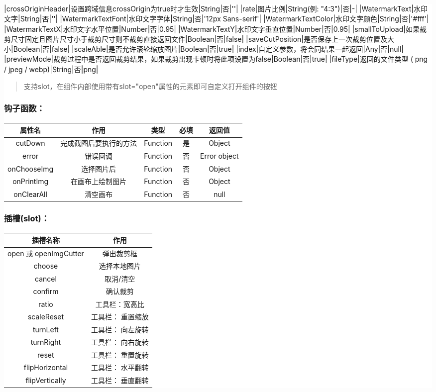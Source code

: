 |crossOriginHeader|设置跨域信息crossOrigin为true时才生效|String|否|''|
|rate|图片比例|String(例: "4:3")|否|-|
|WatermarkText|水印文字|String|否|''|
|WatermarkTextFont|水印文字字体|String|否|'12px Sans-serif'|
|WatermarkTextColor|水印文字颜色|String|否|'#fff'|
|WatermarkTextX|水印文字水平位置|Number|否|0.95|
|WatermarkTextY|水印文字垂直位置|Number|否|0.95|
|smallToUpload|如果裁剪尺寸固定且图片尺寸小于裁剪尺寸则不裁剪直接返回文件|Boolean|否|false|
|saveCutPosition|是否保存上一次裁剪位置及大小|Boolean|否|false|
|scaleAble|是否允许滚轮缩放图片|Boolean|否|true|
|index|自定义参数，将会同结果一起返回|Any|否|null|
|previewMode|裁剪过程中是否返回裁剪结果，如果裁剪出现卡顿时将此项设置为false|Boolean|否|true|
|fileType|返回的文件类型 ( png / jpeg / webp)|String|否|png|
> 支持slot，在组件内部使用带有slot="open"属性的元素即可自定义打开组件的按钮

### 钩子函数：
| 属性名 | 作用 | 类型  | 必填 | 返回值 |
|:----:|:----:|:----:|:----:|:----:|
|cutDown|完成截图后要执行的方法|Function|是|Object|
|error|错误回调|Function|否|Error object|
|onChooseImg|选择图片后|Function|否|Object|
|onPrintImg|在画布上绘制图片|Function|否|Object|
|onClearAll|清空画布|Function|否|null|

### 插槽(slot)：
| 插槽名称 | 作用  |
|:----:|:----:|
|open 或 openImgCutter|弹出裁剪框|
|choose|选择本地图片|
|cancel|取消/清空|
|confirm|确认裁剪|
|ratio|工具栏：宽高比|
|scaleReset|工具栏： 重置缩放|
|turnLeft|工具栏： 向左旋转|
|turnRight|工具栏： 向右旋转|
|reset|工具栏： 重置旋转|
|flipHorizontal|工具栏： 水平翻转|
|flipVertically|工具栏： 垂直翻转|
